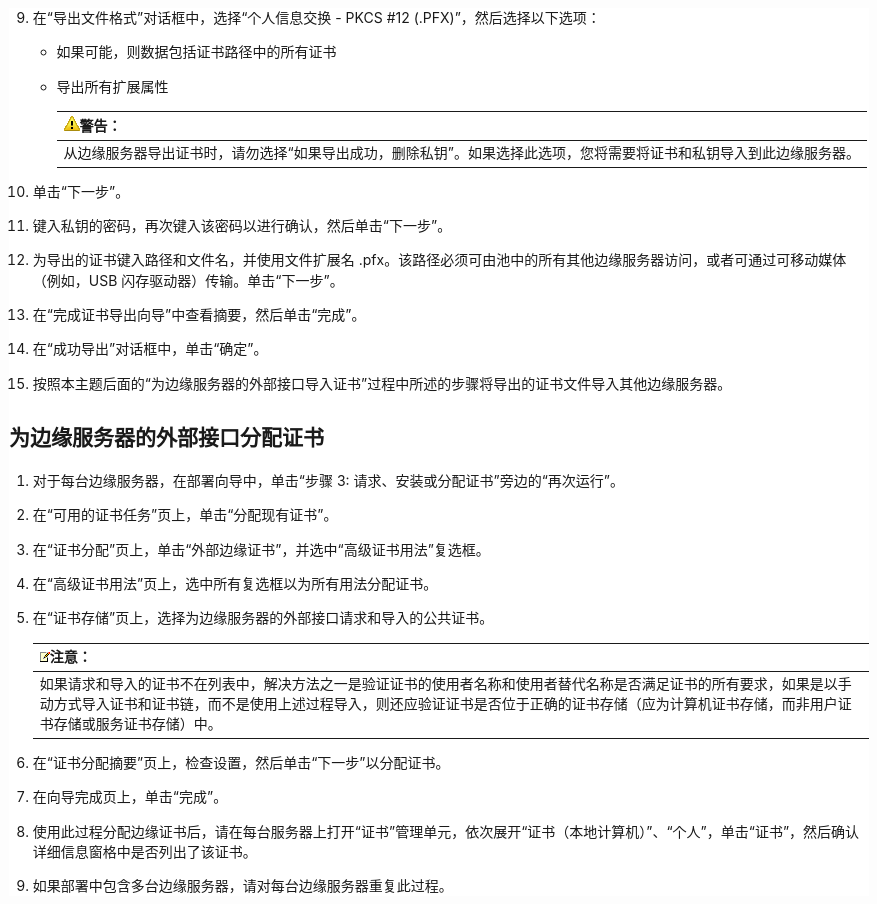 
9.  在“导出文件格式”对话框中，选择“个人信息交换 - PKCS \#12 (.PFX)”，然后选择以下选项：
    
      - 如果可能，则数据包括证书路径中的所有证书
    
      - 导出所有扩展属性
        
        <table>
        <thead>
        <tr class="header">
        <th><img src="images/JJ656815.warning(OCS.15).gif" title="warning" alt="warning" />警告：</th>
        </tr>
        </thead>
        <tbody>
        <tr class="odd">
        <td>从边缘服务器导出证书时，请勿选择“如果导出成功，删除私钥”。如果选择此选项，您将需要将证书和私钥导入到此边缘服务器。</td>
        </tr>
        </tbody>
        </table>


10. 单击“下一步”。

11. 键入私钥的密码，再次键入该密码以进行确认，然后单击“下一步”。

12. 为导出的证书键入路径和文件名，并使用文件扩展名 .pfx。该路径必须可由池中的所有其他边缘服务器访问，或者可通过可移动媒体（例如，USB 闪存驱动器）传输。单击“下一步”。

13. 在“完成证书导出向导”中查看摘要，然后单击“完成”。

14. 在“成功导出”对话框中，单击“确定”。

15. 按照本主题后面的“为边缘服务器的外部接口导入证书”过程中所述的步骤将导出的证书文件导入其他边缘服务器。

## 为边缘服务器的外部接口分配证书

1.  对于每台边缘服务器，在部署向导中，单击“步骤 3: 请求、安装或分配证书”旁边的“再次运行”。

2.  在“可用的证书任务”页上，单击“分配现有证书”。

3.  在“证书分配”页上，单击“外部边缘证书”，并选中“高级证书用法”复选框。

4.  在“高级证书用法”页上，选中所有复选框以为所有用法分配证书。

5.  在“证书存储”页上，选择为边缘服务器的外部接口请求和导入的公共证书。
    
    <table>
    <thead>
    <tr class="header">
    <th><img src="images/Dn783119.note(OCS.15).gif" title="note" alt="note" />注意：</th>
    </tr>
    </thead>
    <tbody>
    <tr class="odd">
    <td>如果请求和导入的证书不在列表中，解决方法之一是验证证书的使用者名称和使用者替代名称是否满足证书的所有要求，如果是以手动方式导入证书和证书链，而不是使用上述过程导入，则还应验证证书是否位于正确的证书存储（应为计算机证书存储，而非用户证书存储或服务证书存储）中。</td>
    </tr>
    </tbody>
    </table>


6.  在“证书分配摘要”页上，检查设置，然后单击“下一步”以分配证书。

7.  在向导完成页上，单击“完成”。

8.  使用此过程分配边缘证书后，请在每台服务器上打开“证书”管理单元，依次展开“证书（本地计算机）”、“个人”，单击“证书”，然后确认详细信息窗格中是否列出了该证书。

9.  如果部署中包含多台边缘服务器，请对每台边缘服务器重复此过程。


